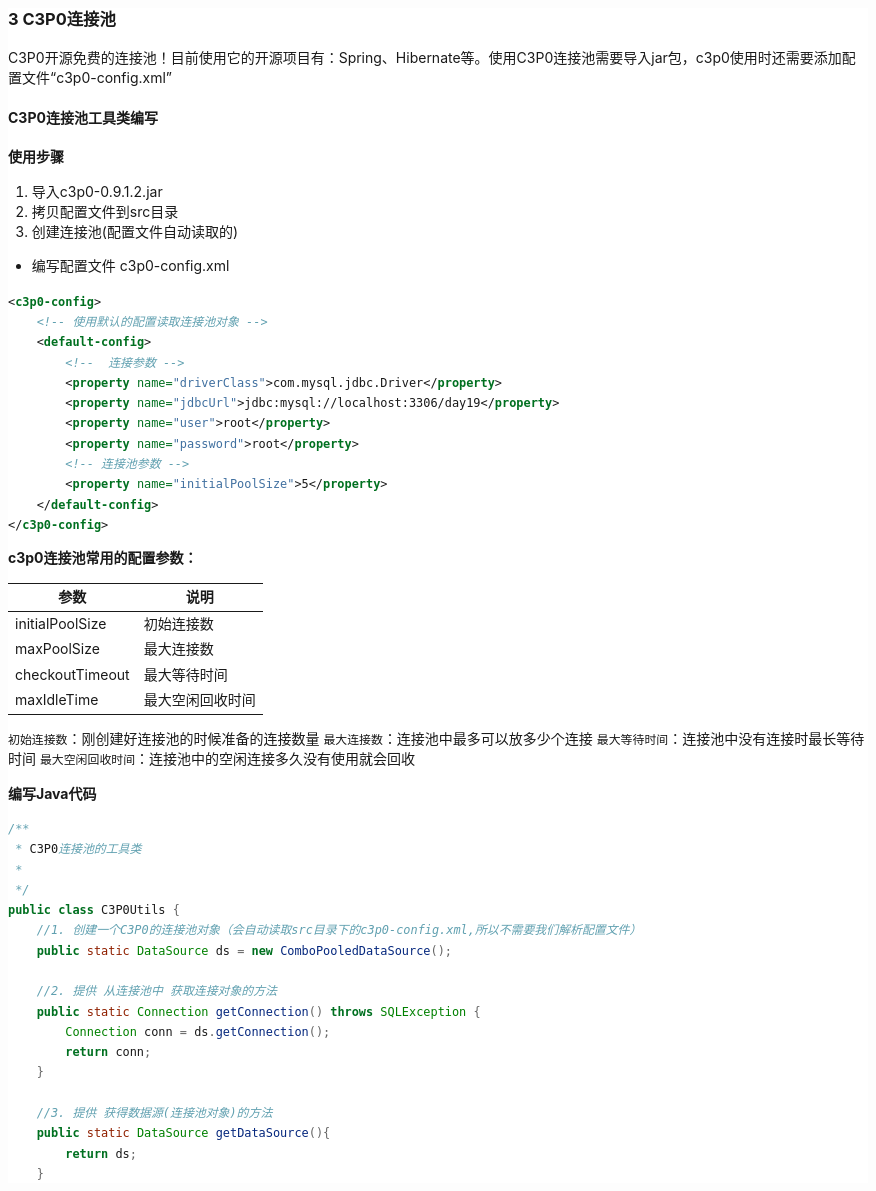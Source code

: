 ### 3 C3P0连接池

C3P0开源免费的连接池！目前使用它的开源项目有：Spring、Hibernate等。使用C3P0连接池需要导入jar包，c3p0使用时还需要添加配置文件“c3p0-config.xml” 

#### C3P0连接池工具类编写

**使用步骤**

1. 导入c3p0-0.9.1.2.jar
2. 拷贝配置文件到src目录
3. 创建连接池(配置文件自动读取的)



- 编写配置文件 c3p0-config.xml

```xml
<c3p0-config>
    <!-- 使用默认的配置读取连接池对象 -->
    <default-config>
        <!--  连接参数 -->
        <property name="driverClass">com.mysql.jdbc.Driver</property>
        <property name="jdbcUrl">jdbc:mysql://localhost:3306/day19</property>
        <property name="user">root</property>
        <property name="password">root</property>
        <!-- 连接池参数 -->
        <property name="initialPoolSize">5</property>
    </default-config>
</c3p0-config>
```

**c3p0连接池常用的配置参数：**

| 参数            | 说明             |
| --------------- | ---------------- |
| initialPoolSize | 初始连接数       |
| maxPoolSize     | 最大连接数       |
| checkoutTimeout | 最大等待时间     |
| maxIdleTime     | 最大空闲回收时间 |

`初始连接数`：刚创建好连接池的时候准备的连接数量
`最大连接数`：连接池中最多可以放多少个连接
`最大等待时间`：连接池中没有连接时最长等待时间
`最大空闲回收时间`：连接池中的空闲连接多久没有使用就会回收

**编写Java代码**

```java
/**
 * C3P0连接池的工具类
 *
 */
public class C3P0Utils {
    //1. 创建一个C3P0的连接池对象（会自动读取src目录下的c3p0-config.xml,所以不需要我们解析配置文件）
    public static DataSource ds = new ComboPooledDataSource();

    //2. 提供 从连接池中 获取连接对象的方法
    public static Connection getConnection() throws SQLException {
        Connection conn = ds.getConnection();
        return conn;
    }

    //3. 提供 获得数据源(连接池对象)的方法
    public static DataSource getDataSource(){
        return ds;
    }
```